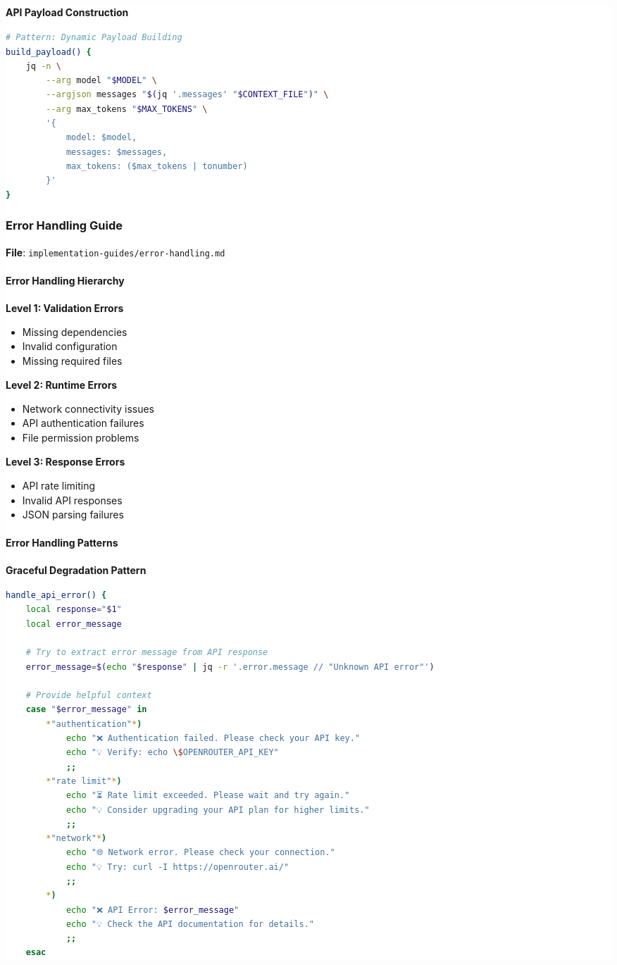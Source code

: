 **API Payload Construction**
```bash
# Pattern: Dynamic Payload Building
build_payload() {
    jq -n \
        --arg model "$MODEL" \
        --argjson messages "$(jq '.messages' "$CONTEXT_FILE")" \
        --arg max_tokens "$MAX_TOKENS" \
        '{
            model: $model,
            messages: $messages,
            max_tokens: ($max_tokens | tonumber)
        }'
}
```

### Error Handling Guide
**File**: `implementation-guides/error-handling.md`

#### Error Handling Hierarchy

**Level 1: Validation Errors**
- Missing dependencies
- Invalid configuration
- Missing required files

**Level 2: Runtime Errors**
- Network connectivity issues
- API authentication failures
- File permission problems

**Level 3: Response Errors**
- API rate limiting
- Invalid API responses
- JSON parsing failures

#### Error Handling Patterns

**Graceful Degradation Pattern**
```bash
handle_api_error() {
    local response="$1"
    local error_message
    
    # Try to extract error message from API response
    error_message=$(echo "$response" | jq -r '.error.message // "Unknown API error"')
    
    # Provide helpful context
    case "$error_message" in
        *"authentication"*)
            echo "❌ Authentication failed. Please check your API key."
            echo "💡 Verify: echo \$OPENROUTER_API_KEY"
            ;;
        *"rate limit"*)
            echo "⏳ Rate limit exceeded. Please wait and try again."
            echo "💡 Consider upgrading your API plan for higher limits."
            ;;
        *"network"*)
            echo "🌐 Network error. Please check your connection."
            echo "💡 Try: curl -I https://openrouter.ai/"
            ;;
        *)
            echo "❌ API Error: $error_message"
            echo "💡 Check the API documentation for details."
            ;;
    esac
```